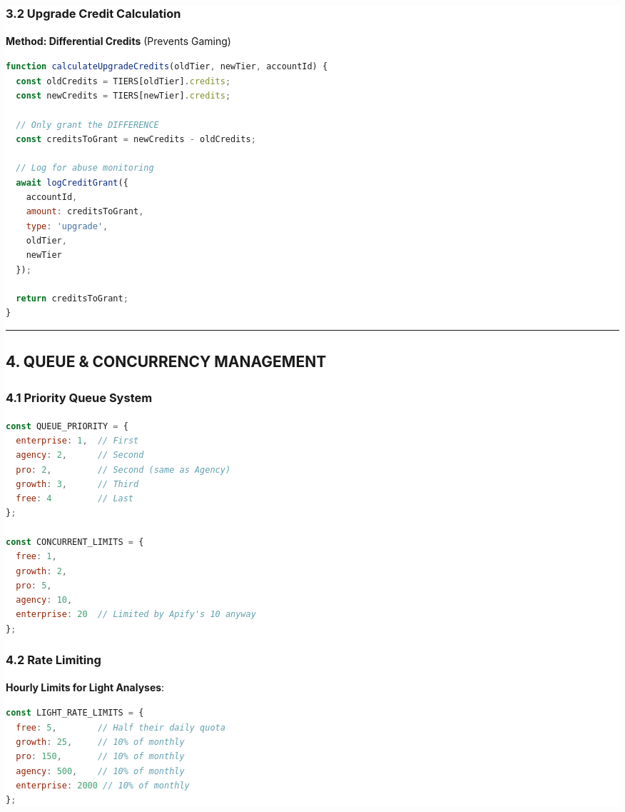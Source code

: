 ### **3.2 Upgrade Credit Calculation**

**Method: Differential Credits** (Prevents Gaming)

```javascript
function calculateUpgradeCredits(oldTier, newTier, accountId) {
  const oldCredits = TIERS[oldTier].credits;
  const newCredits = TIERS[newTier].credits;
  
  // Only grant the DIFFERENCE
  const creditsToGrant = newCredits - oldCredits;
  
  // Log for abuse monitoring
  await logCreditGrant({
    accountId,
    amount: creditsToGrant,
    type: 'upgrade',
    oldTier,
    newTier
  });
  
  return creditsToGrant;
}
```

---

## **4. QUEUE & CONCURRENCY MANAGEMENT**

### **4.1 Priority Queue System**

```javascript
const QUEUE_PRIORITY = {
  enterprise: 1,  // First
  agency: 2,      // Second
  pro: 2,         // Second (same as Agency)
  growth: 3,      // Third
  free: 4         // Last
};

const CONCURRENT_LIMITS = {
  free: 1,
  growth: 2,
  pro: 5,
  agency: 10,
  enterprise: 20  // Limited by Apify's 10 anyway
};
```

### **4.2 Rate Limiting**

**Hourly Limits for Light Analyses**:
```javascript
const LIGHT_RATE_LIMITS = {
  free: 5,        // Half their daily quota
  growth: 25,     // 10% of monthly
  pro: 150,       // 10% of monthly
  agency: 500,    // 10% of monthly
  enterprise: 2000 // 10% of monthly
};
```
